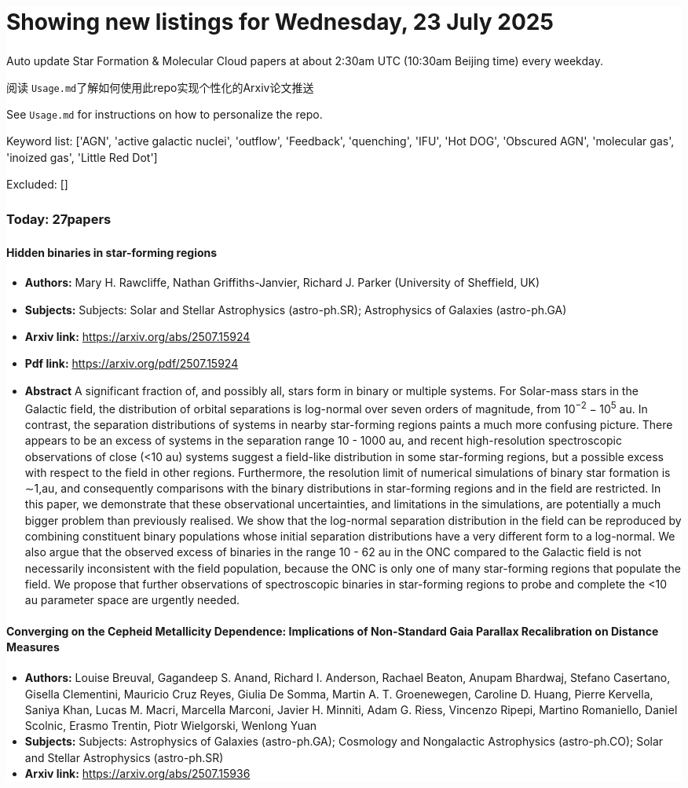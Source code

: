 # Showing new listings for Wednesday, 23 July 2025
Auto update Star Formation & Molecular Cloud papers at about 2:30am UTC (10:30am Beijing time) every weekday.


阅读 `Usage.md`了解如何使用此repo实现个性化的Arxiv论文推送

See `Usage.md` for instructions on how to personalize the repo. 


Keyword list: ['AGN', 'active galactic nuclei', 'outflow', 'Feedback', 'quenching', 'IFU', 'Hot DOG', 'Obscured AGN', 'molecular gas', 'inoized gas', 'Little Red Dot']


Excluded: []


### Today: 27papers 
#### Hidden binaries in star-forming regions
 - **Authors:** Mary H. Rawcliffe, Nathan Griffiths-Janvier, Richard J. Parker (University of Sheffield, UK)
 - **Subjects:** Subjects:
Solar and Stellar Astrophysics (astro-ph.SR); Astrophysics of Galaxies (astro-ph.GA)
 - **Arxiv link:** https://arxiv.org/abs/2507.15924

 - **Pdf link:** https://arxiv.org/pdf/2507.15924

 - **Abstract**
 A significant fraction of, and possibly all, stars form in binary or multiple systems. For Solar-mass stars in the Galactic field, the distribution of orbital separations is log-normal over seven orders of magnitude, from $10^{-2} - 10^5$ au. In contrast, the separation distributions of systems in nearby star-forming regions paints a much more confusing picture. There appears to be an excess of systems in the separation range 10 - 1000 au, and recent high-resolution spectroscopic observations of close (<10 au) systems suggest a field-like distribution in some star-forming regions, but a possible excess with respect to the field in other regions. Furthermore, the resolution limit of numerical simulations of binary star formation is $\sim$1\,au, and consequently comparisons with the binary distributions in star-forming regions and in the field are restricted. In this paper, we demonstrate that these observational uncertainties, and limitations in the simulations, are potentially a much bigger problem than previously realised. We show that the log-normal separation distribution in the field can be reproduced by combining constituent binary populations whose initial separation distributions have a very different form to a log-normal. We also argue that the observed excess of binaries in the range 10 - 62 au in the ONC compared to the Galactic field is not necessarily inconsistent with the field population, because the ONC is only one of many star-forming regions that populate the field. We propose that further observations of spectroscopic binaries in star-forming regions to probe and complete the <10 au parameter space are urgently needed.
#### Converging on the Cepheid Metallicity Dependence: Implications of Non-Standard Gaia Parallax Recalibration on Distance Measures
 - **Authors:** Louise Breuval, Gagandeep S. Anand, Richard I. Anderson, Rachael Beaton, Anupam Bhardwaj, Stefano Casertano, Gisella Clementini, Mauricio Cruz Reyes, Giulia De Somma, Martin A. T. Groenewegen, Caroline D. Huang, Pierre Kervella, Saniya Khan, Lucas M. Macri, Marcella Marconi, Javier H. Minniti, Adam G. Riess, Vincenzo Ripepi, Martino Romaniello, Daniel Scolnic, Erasmo Trentin, Piotr Wielgorski, Wenlong Yuan
 - **Subjects:** Subjects:
Astrophysics of Galaxies (astro-ph.GA); Cosmology and Nongalactic Astrophysics (astro-ph.CO); Solar and Stellar Astrophysics (astro-ph.SR)
 - **Arxiv link:** https://arxiv.org/abs/2507.15936
